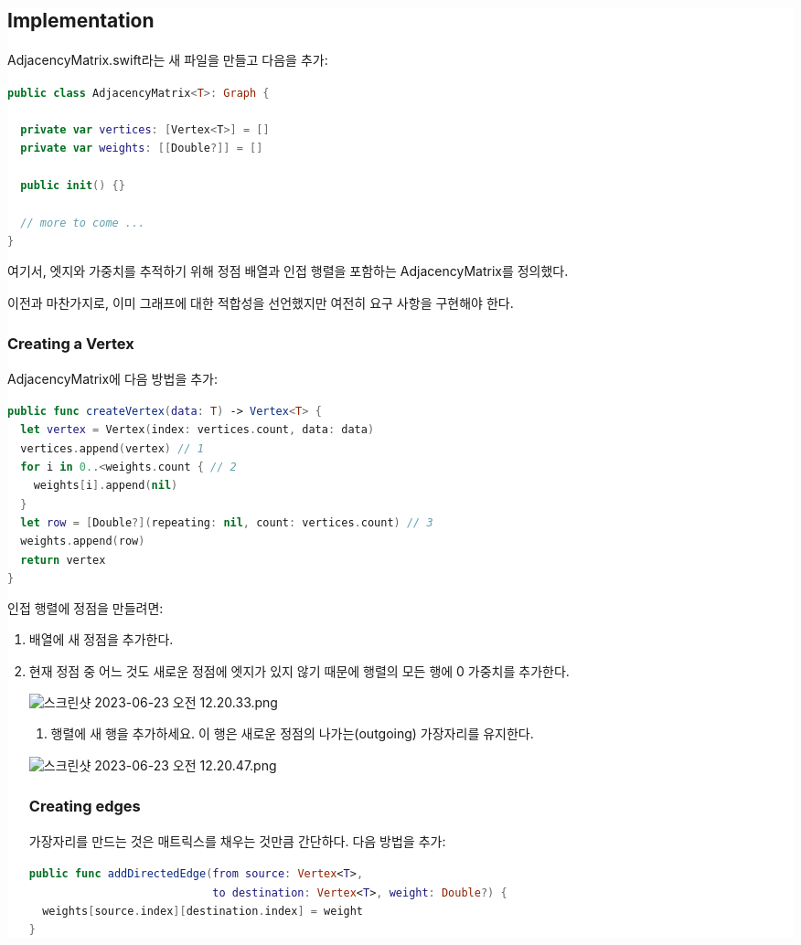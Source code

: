 ## Implementation

AdjacencyMatrix.swift라는 새 파일을 만들고 다음을 추가:

```swift
public class AdjacencyMatrix<T>: Graph {

  private var vertices: [Vertex<T>] = []
  private var weights: [[Double?]] = []

  public init() {}

  // more to come ...
}
```

여기서, 엣지와 가중치를 추적하기 위해 정점 배열과 인접 행렬을 포함하는 AdjacencyMatrix를 정의했다.

이전과 마찬가지로, 이미 그래프에 대한 적합성을 선언했지만 여전히 요구 사항을 구현해야 한다.

### Creating a Vertex

AdjacencyMatrix에 다음 방법을 추가:

```swift
public func createVertex(data: T) -> Vertex<T> {
  let vertex = Vertex(index: vertices.count, data: data)
  vertices.append(vertex) // 1
  for i in 0..<weights.count { // 2
    weights[i].append(nil)
  }
  let row = [Double?](repeating: nil, count: vertices.count) // 3
  weights.append(row)
  return vertex
}
```

인접 행렬에 정점을 만들려면:

1. 배열에 새 정점을 추가한다.
2. 현재 정점 중 어느 것도 새로운 정점에 엣지가 있지 않기 때문에 행렬의 모든 행에 0 가중치를 추가한다.
    
    ![스크린샷 2023-06-23 오전 12.20.33.png](https://s3-us-west-2.amazonaws.com/secure.notion-static.com/fd7737a1-0360-451f-b726-6bfd24959f86/%E1%84%89%E1%85%B3%E1%84%8F%E1%85%B3%E1%84%85%E1%85%B5%E1%86%AB%E1%84%89%E1%85%A3%E1%86%BA_2023-06-23_%E1%84%8B%E1%85%A9%E1%84%8C%E1%85%A5%E1%86%AB_12.20.33.png)
    
    1. 행렬에 새 행을 추가하세요. 이 행은 새로운 정점의 나가는(outgoing) 가장자리를 유지한다.
    
    ![스크린샷 2023-06-23 오전 12.20.47.png](https://s3-us-west-2.amazonaws.com/secure.notion-static.com/f5c1b3ed-4fff-4859-b9bc-4dd20bfb6fd1/%E1%84%89%E1%85%B3%E1%84%8F%E1%85%B3%E1%84%85%E1%85%B5%E1%86%AB%E1%84%89%E1%85%A3%E1%86%BA_2023-06-23_%E1%84%8B%E1%85%A9%E1%84%8C%E1%85%A5%E1%86%AB_12.20.47.png)
    
    ### Creating edges
    
    가장자리를 만드는 것은 매트릭스를 채우는 것만큼 간단하다. 다음 방법을 추가:
    
    ```swift
    public func addDirectedEdge(from source: Vertex<T>,
                                to destination: Vertex<T>, weight: Double?) {
      weights[source.index][destination.index] = weight
    }
    ```
    